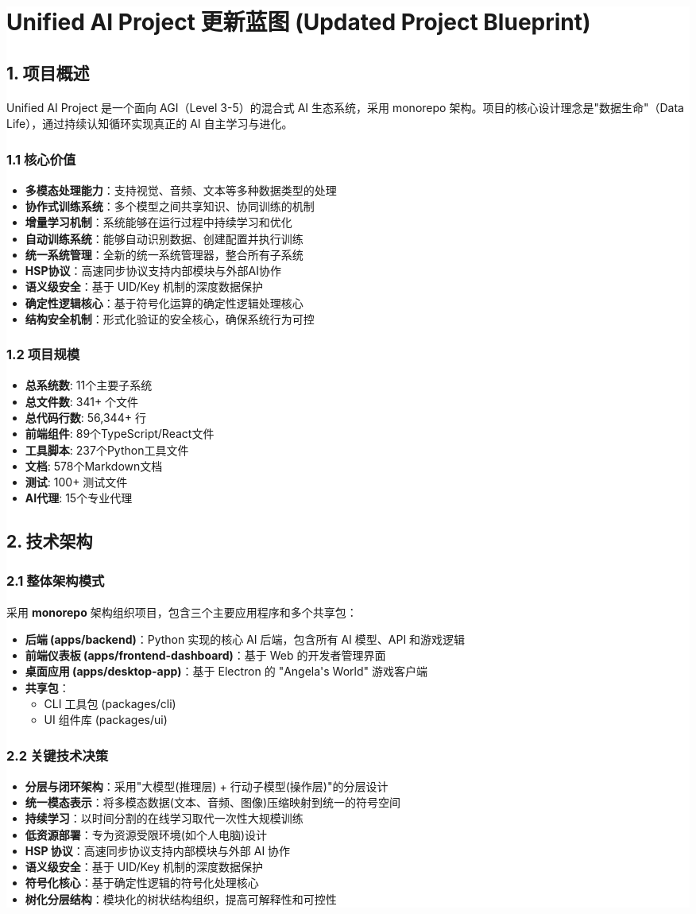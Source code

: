 # Unified AI Project 更新蓝图 (Updated Project Blueprint)

## 1. 项目概述

Unified AI Project 是一个面向 AGI（Level 3-5）的混合式 AI 生态系统，采用 monorepo 架构。项目的核心设计理念是"数据生命"（Data Life），通过持续认知循环实现真正的 AI 自主学习与进化。

### 1.1 核心价值

- **多模态处理能力**：支持视觉、音频、文本等多种数据类型的处理
- **协作式训练系统**：多个模型之间共享知识、协同训练的机制
- **增量学习机制**：系统能够在运行过程中持续学习和优化
- **自动训练系统**：能够自动识别数据、创建配置并执行训练
- **统一系统管理**：全新的统一系统管理器，整合所有子系统
- **HSP协议**：高速同步协议支持内部模块与外部AI协作
- **语义级安全**：基于 UID/Key 机制的深度数据保护
- **确定性逻辑核心**：基于符号化运算的确定性逻辑处理核心
- **结构安全机制**：形式化验证的安全核心，确保系统行为可控

### 1.2 项目规模

- **总系统数**: 11个主要子系统
- **总文件数**: 341+ 个文件  
- **总代码行数**: 56,344+ 行
- **前端组件**: 89个TypeScript/React文件
- **工具脚本**: 237个Python工具文件
- **文档**: 578个Markdown文档
- **测试**: 100+ 测试文件
- **AI代理**: 15个专业代理

## 2. 技术架构

### 2.1 整体架构模式

采用 **monorepo** 架构组织项目，包含三个主要应用程序和多个共享包：

- **后端 (apps/backend)**：Python 实现的核心 AI 后端，包含所有 AI 模型、API 和游戏逻辑
- **前端仪表板 (apps/frontend-dashboard)**：基于 Web 的开发者管理界面
- **桌面应用 (apps/desktop-app)**：基于 Electron 的 "Angela's World" 游戏客户端
- **共享包**：
  - CLI 工具包 (packages/cli)
  - UI 组件库 (packages/ui)

### 2.2 关键技术决策

- **分层与闭环架构**：采用"大模型(推理层) + 行动子模型(操作层)"的分层设计
- **统一模态表示**：将多模态数据(文本、音频、图像)压缩映射到统一的符号空间
- **持续学习**：以时间分割的在线学习取代一次性大规模训练
- **低资源部署**：专为资源受限环境(如个人电脑)设计
- **HSP 协议**：高速同步协议支持内部模块与外部 AI 协作
- **语义级安全**：基于 UID/Key 机制的深度数据保护
- **符号化核心**：基于确定性逻辑的符号化处理核心
- **树化分层结构**：模块化的树状结构组织，提高可解释性和可控性
